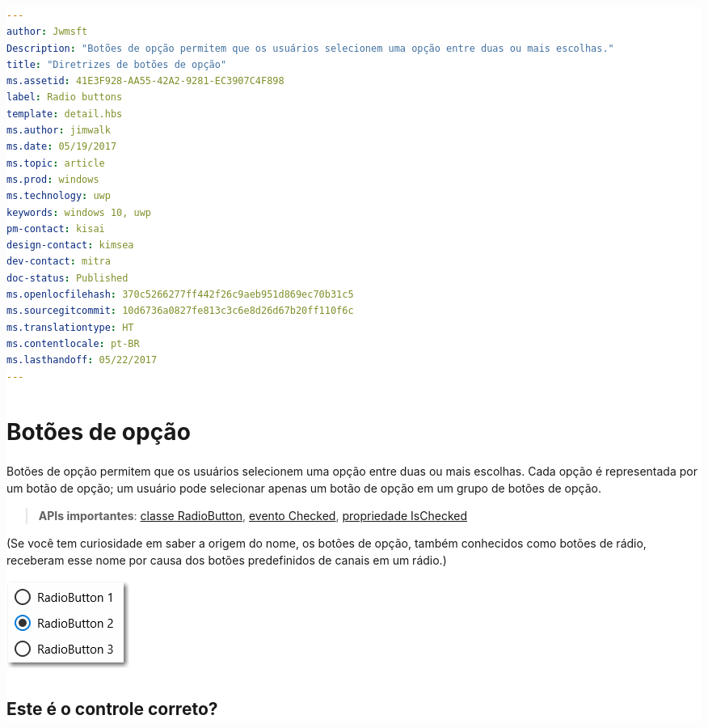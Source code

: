 ```yaml
---
author: Jwmsft
Description: "Botões de opção permitem que os usuários selecionem uma opção entre duas ou mais escolhas."
title: "Diretrizes de botões de opção"
ms.assetid: 41E3F928-AA55-42A2-9281-EC3907C4F898
label: Radio buttons
template: detail.hbs
ms.author: jimwalk
ms.date: 05/19/2017
ms.topic: article
ms.prod: windows
ms.technology: uwp
keywords: windows 10, uwp
pm-contact: kisai
design-contact: kimsea
dev-contact: mitra
doc-status: Published
ms.openlocfilehash: 370c5266277ff442f26c9aeb951d869ec70b31c5
ms.sourcegitcommit: 10d6736a0827fe813c3c6e8d26d67b20ff110f6c
ms.translationtype: HT
ms.contentlocale: pt-BR
ms.lasthandoff: 05/22/2017
---
```

# <a name="radio-buttons"></a>Botões de opção

<link rel="stylesheet" href="https://az835927.vo.msecnd.net/sites/uwp/Resources/css/custom.css"> 

Botões de opção permitem que os usuários selecionem uma opção entre duas ou mais escolhas. Cada opção é representada por um botão de opção; um usuário pode selecionar apenas um botão de opção em um grupo de botões de opção.

> **APIs importantes**: [classe RadioButton](https://msdn.microsoft.com/library/windows/apps/br227544), [evento Checked](https://msdn.microsoft.com/library/windows/apps/windows.ui.xaml.controls.primitives.togglebutton.checked.aspx), [propriedade IsChecked](https://msdn.microsoft.com/library/windows/apps/windows.ui.xaml.controls.primitives.togglebutton.ischecked.aspx)

(Se você tem curiosidade em saber a origem do nome, os botões de opção, também conhecidos como botões de rádio, receberam esse nome por causa dos botões predefinidos de canais em um rádio.)

![Botões de opção](images/controls/radio-button.png)

## <a name="is-this-the-right-control"></a>Este é o controle correto?
